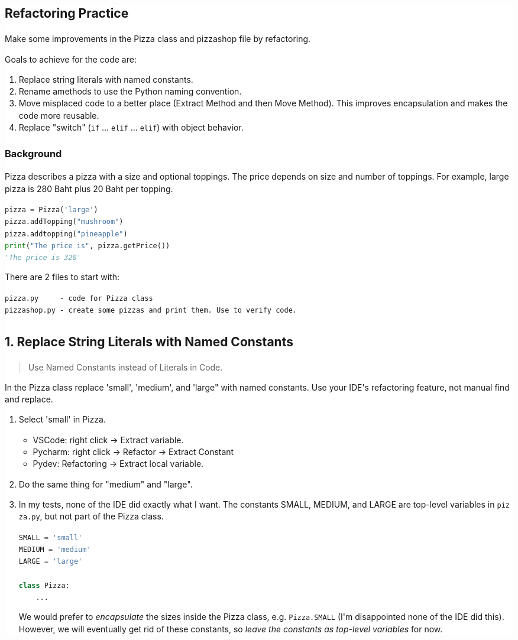## Refactoring Practice

Make some improvements in the Pizza class and pizzashop file by refactoring. 

Goals to achieve for the code are:

1. Replace string literals with named constants.
2. Rename amethods to use the Python naming convention.
3. Move misplaced code to a better place (Extract Method and then Move Method). This improves encapsulation and makes the code more reusable.
4. Replace "switch" (`if` ... `elif` ... `elif`) with object behavior.

### Background

Pizza describes a pizza with a size and optional toppings.  The price depends on size and number of toppings.  For example, large pizza is 280 Baht plus 20 Baht per topping.
```python
pizza = Pizza('large')
pizza.addTopping("mushroom")
pizza.addtopping("pineapple")
print("The price is", pizza.getPrice())
'The price is 320'
```
There are 2 files to start with:
```
pizza.py     - code for Pizza class
pizzashop.py - create some pizzas and print them. Use to verify code.
```

## 1. Replace String Literals with Named Constants

> Use Named Constants instead of Literals in Code.

In the Pizza class replace 'small', 'medium', and 'large" with named constants.  Use your IDE's refactoring feature, not manual find and replace.

1. Select 'small' in Pizza.
   - VSCode: right click -> Extract variable.
   - Pycharm: right click -> Refactor -> Extract Constant
   - Pydev: Refactoring -> Extract local variable. 

2. Do the same thing for "medium" and "large".

3. In my tests, none of the IDE did exactly what I want.  The constants SMALL, MEDIUM, and LARGE are top-level variables in `pizza.py`, but not part of the Pizza class.    
   ```python
   SMALL = 'small'
   MEDIUM = 'medium'
   LARGE = 'large'

   class Pizza:
       ...
   ```
   We would prefer to *encapsulate* the sizes inside the Pizza class, e.g. `Pizza.SMALL` (I'm disappointed none of the IDE did this). However, we will eventually get rid of these constants, so *leave the constants as top-level variables* for now.
